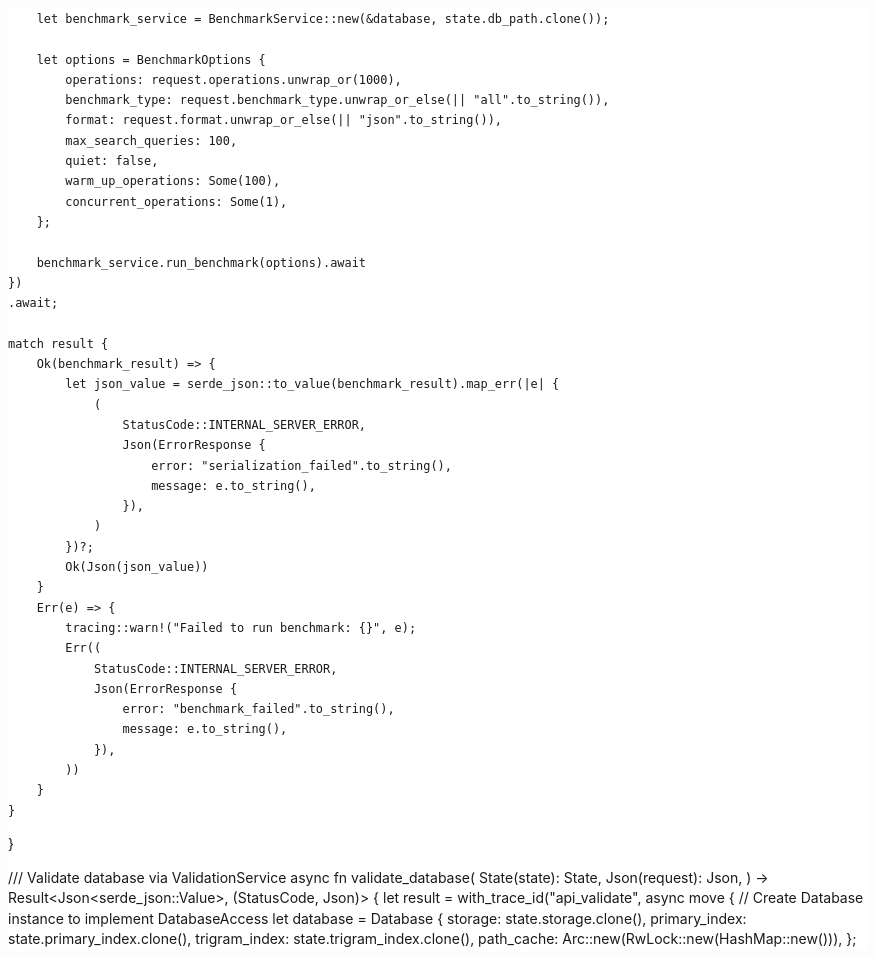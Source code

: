         let benchmark_service = BenchmarkService::new(&database, state.db_path.clone());

        let options = BenchmarkOptions {
            operations: request.operations.unwrap_or(1000),
            benchmark_type: request.benchmark_type.unwrap_or_else(|| "all".to_string()),
            format: request.format.unwrap_or_else(|| "json".to_string()),
            max_search_queries: 100,
            quiet: false,
            warm_up_operations: Some(100),
            concurrent_operations: Some(1),
        };

        benchmark_service.run_benchmark(options).await
    })
    .await;

    match result {
        Ok(benchmark_result) => {
            let json_value = serde_json::to_value(benchmark_result).map_err(|e| {
                (
                    StatusCode::INTERNAL_SERVER_ERROR,
                    Json(ErrorResponse {
                        error: "serialization_failed".to_string(),
                        message: e.to_string(),
                    }),
                )
            })?;
            Ok(Json(json_value))
        }
        Err(e) => {
            tracing::warn!("Failed to run benchmark: {}", e);
            Err((
                StatusCode::INTERNAL_SERVER_ERROR,
                Json(ErrorResponse {
                    error: "benchmark_failed".to_string(),
                    message: e.to_string(),
                }),
            ))
        }
    }
}

/// Validate database via ValidationService
async fn validate_database(
    State(state): State<ServicesAppState>,
    Json(request): Json<ValidationRequest>,
) -> Result<Json<serde_json::Value>, (StatusCode, Json<ErrorResponse>)> {
    let result = with_trace_id("api_validate", async move {
        // Create Database instance to implement DatabaseAccess
        let database = Database {
            storage: state.storage.clone(),
            primary_index: state.primary_index.clone(),
            trigram_index: state.trigram_index.clone(),
            path_cache: Arc::new(RwLock::new(HashMap::new())),
        };
